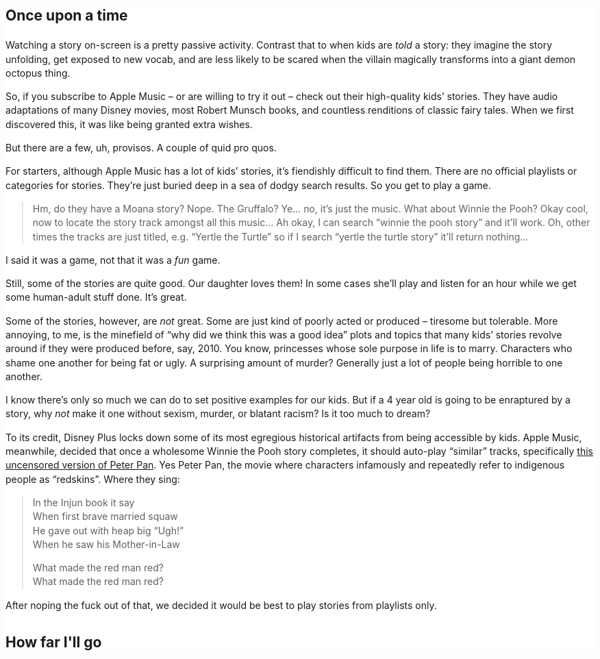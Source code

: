 ## Once upon a time
Watching a story on-screen is a pretty passive activity. Contrast that to when kids are *told* a story: they imagine the story unfolding, get exposed to new vocab, and are less likely to be scared when the villain magically transforms into a giant demon octopus thing.

So, if you subscribe to Apple Music – or are willing to try it out – check out their high-quality kids’ stories. They have audio adaptations of many Disney movies, most Robert Munsch books, and countless renditions of classic fairy tales. When we first discovered this, it was like being granted extra wishes.

But there are a few, uh, provisos. A couple of quid pro quos.

For starters, although Apple Music has a lot of kids’ stories, it’s fiendishly difficult to find them. There are no official playlists or categories for stories. They’re just buried deep in a sea of dodgy search results. So you get to play a game.

> Hm, do they have a Moana story? Nope. The Gruffalo? Ye… no, it’s just the music. What about Winnie the Pooh? Okay cool, now to locate the story track amongst all this music… Ah okay, I can search “winnie the pooh story” and it’ll work. Oh, other times the tracks are just titled, e.g. “Yertle the Turtle” so if I search “yertle the turtle story” it’ll return nothing...

I said it was a game, not that it was a *fun* game.

Still, some of the stories are quite good. Our daughter loves them! In some cases she’ll play and listen for an hour while we get some human-adult stuff done. It’s great.

Some of the stories, however, are *not* great. Some are just kind of poorly acted or produced – tiresome but tolerable. More annoying, to me, is the minefield of “why did we think this was a good idea” plots and topics that many kids’ stories revolve around if they were produced before, say, 2010. You know, princesses whose sole purpose in life is to marry. Characters who shame one another for being fat or ugly. A surprising amount of murder? Generally just a lot of people being horrible to one another.

I know there’s only so much we can do to set positive examples for our kids. But if a 4 year old is going to be enraptured by a story, why *not* make it one without sexism, murder, or blatant racism? Is it too much to dream?

To its credit, Disney Plus locks down some of its most egregious historical artifacts from being accessible by kids. Apple Music, meanwhile, decided that once a wholesome Winnie the Pooh story completes, it should auto-play “similar” tracks, specifically [this uncensored version of Peter Pan](https://music.apple.com/ca/album/peter-pan/1444070292?i=1444070295). Yes Peter Pan, the movie where characters infamously and repeatedly refer to indigenous people as “redskins”. Where they sing:

<blockquote>
In the Injun book it say<br>
When first brave married squaw<br>
He gave out with heap big “Ugh!”<br>
When he saw his Mother-in-Law<br>

What made the red man red?<br>
What made the red man red?
</blockquote>

After noping the fuck out of that, we decided it would be best to play stories from playlists only.

## How far I'll go
